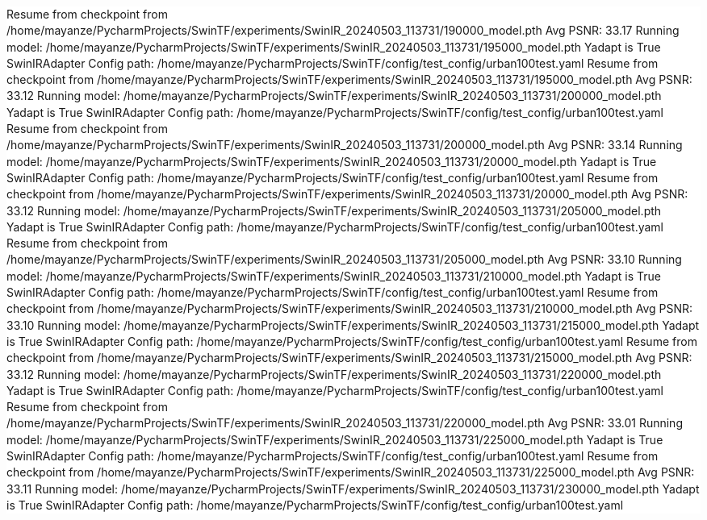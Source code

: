 Resume from checkpoint from /home/mayanze/PycharmProjects/SwinTF/experiments/SwinIR_20240503_113731/190000_model.pth
Avg PSNR: 33.17
Running model: /home/mayanze/PycharmProjects/SwinTF/experiments/SwinIR_20240503_113731/195000_model.pth
Yadapt is True SwinIRAdapter
Config path: /home/mayanze/PycharmProjects/SwinTF/config/test_config/urban100test.yaml
Resume from checkpoint from /home/mayanze/PycharmProjects/SwinTF/experiments/SwinIR_20240503_113731/195000_model.pth
Avg PSNR: 33.12
Running model: /home/mayanze/PycharmProjects/SwinTF/experiments/SwinIR_20240503_113731/200000_model.pth
Yadapt is True SwinIRAdapter
Config path: /home/mayanze/PycharmProjects/SwinTF/config/test_config/urban100test.yaml
Resume from checkpoint from /home/mayanze/PycharmProjects/SwinTF/experiments/SwinIR_20240503_113731/200000_model.pth
Avg PSNR: 33.14
Running model: /home/mayanze/PycharmProjects/SwinTF/experiments/SwinIR_20240503_113731/20000_model.pth
Yadapt is True SwinIRAdapter
Config path: /home/mayanze/PycharmProjects/SwinTF/config/test_config/urban100test.yaml
Resume from checkpoint from /home/mayanze/PycharmProjects/SwinTF/experiments/SwinIR_20240503_113731/20000_model.pth
Avg PSNR: 33.12
Running model: /home/mayanze/PycharmProjects/SwinTF/experiments/SwinIR_20240503_113731/205000_model.pth
Yadapt is True SwinIRAdapter
Config path: /home/mayanze/PycharmProjects/SwinTF/config/test_config/urban100test.yaml
Resume from checkpoint from /home/mayanze/PycharmProjects/SwinTF/experiments/SwinIR_20240503_113731/205000_model.pth
Avg PSNR: 33.10
Running model: /home/mayanze/PycharmProjects/SwinTF/experiments/SwinIR_20240503_113731/210000_model.pth
Yadapt is True SwinIRAdapter
Config path: /home/mayanze/PycharmProjects/SwinTF/config/test_config/urban100test.yaml
Resume from checkpoint from /home/mayanze/PycharmProjects/SwinTF/experiments/SwinIR_20240503_113731/210000_model.pth
Avg PSNR: 33.10
Running model: /home/mayanze/PycharmProjects/SwinTF/experiments/SwinIR_20240503_113731/215000_model.pth
Yadapt is True SwinIRAdapter
Config path: /home/mayanze/PycharmProjects/SwinTF/config/test_config/urban100test.yaml
Resume from checkpoint from /home/mayanze/PycharmProjects/SwinTF/experiments/SwinIR_20240503_113731/215000_model.pth
Avg PSNR: 33.12
Running model: /home/mayanze/PycharmProjects/SwinTF/experiments/SwinIR_20240503_113731/220000_model.pth
Yadapt is True SwinIRAdapter
Config path: /home/mayanze/PycharmProjects/SwinTF/config/test_config/urban100test.yaml
Resume from checkpoint from /home/mayanze/PycharmProjects/SwinTF/experiments/SwinIR_20240503_113731/220000_model.pth
Avg PSNR: 33.01
Running model: /home/mayanze/PycharmProjects/SwinTF/experiments/SwinIR_20240503_113731/225000_model.pth
Yadapt is True SwinIRAdapter
Config path: /home/mayanze/PycharmProjects/SwinTF/config/test_config/urban100test.yaml
Resume from checkpoint from /home/mayanze/PycharmProjects/SwinTF/experiments/SwinIR_20240503_113731/225000_model.pth
Avg PSNR: 33.11
Running model: /home/mayanze/PycharmProjects/SwinTF/experiments/SwinIR_20240503_113731/230000_model.pth
Yadapt is True SwinIRAdapter
Config path: /home/mayanze/PycharmProjects/SwinTF/config/test_config/urban100test.yaml